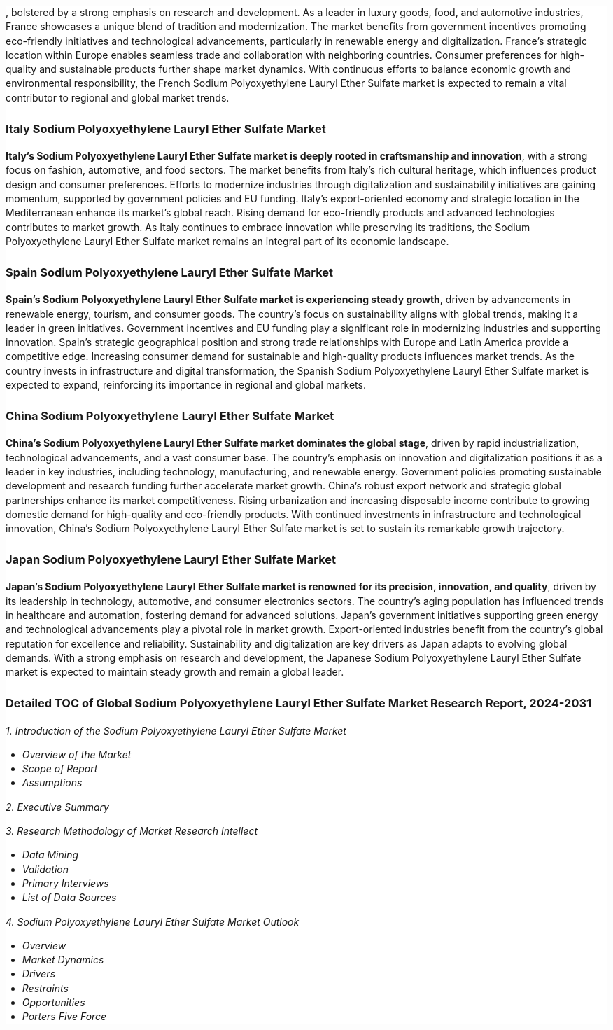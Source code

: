 </strong>, bolstered by a strong emphasis on research and development. As a leader in luxury goods, food, and automotive industries, France showcases a unique blend of tradition and modernization. The market benefits from government incentives promoting eco-friendly initiatives and technological advancements, particularly in renewable energy and digitalization. France&rsquo;s strategic location within Europe enables seamless trade and collaboration with neighboring countries. Consumer preferences for high-quality and sustainable products further shape market dynamics. With continuous efforts to balance economic growth and environmental responsibility, the French Sodium Polyoxyethylene Lauryl Ether Sulfate market is expected to remain a vital contributor to regional and global market trends.</p><h3><strong>Italy Sodium Polyoxyethylene Lauryl Ether Sulfate Market</strong></h3><p><strong>Italy&rsquo;s Sodium Polyoxyethylene Lauryl Ether Sulfate market is deeply rooted in craftsmanship and innovation</strong>, with a strong focus on fashion, automotive, and food sectors. The market benefits from Italy&rsquo;s rich cultural heritage, which influences product design and consumer preferences. Efforts to modernize industries through digitalization and sustainability initiatives are gaining momentum, supported by government policies and EU funding. Italy&rsquo;s export-oriented economy and strategic location in the Mediterranean enhance its market&rsquo;s global reach. Rising demand for eco-friendly products and advanced technologies contributes to market growth. As Italy continues to embrace innovation while preserving its traditions, the Sodium Polyoxyethylene Lauryl Ether Sulfate market remains an integral part of its economic landscape.</p><h3><strong>Spain Sodium Polyoxyethylene Lauryl Ether Sulfate Market</strong></h3><p><strong>Spain&rsquo;s Sodium Polyoxyethylene Lauryl Ether Sulfate market is experiencing steady growth</strong>, driven by advancements in renewable energy, tourism, and consumer goods. The country&rsquo;s focus on sustainability aligns with global trends, making it a leader in green initiatives. Government incentives and EU funding play a significant role in modernizing industries and supporting innovation. Spain&rsquo;s strategic geographical position and strong trade relationships with Europe and Latin America provide a competitive edge. Increasing consumer demand for sustainable and high-quality products influences market trends. As the country invests in infrastructure and digital transformation, the Spanish Sodium Polyoxyethylene Lauryl Ether Sulfate market is expected to expand, reinforcing its importance in regional and global markets.</p><h3><strong>China Sodium Polyoxyethylene Lauryl Ether Sulfate Market</strong></h3><p><strong>China&rsquo;s Sodium Polyoxyethylene Lauryl Ether Sulfate market dominates the global stage</strong>, driven by rapid industrialization, technological advancements, and a vast consumer base. The country&rsquo;s emphasis on innovation and digitalization positions it as a leader in key industries, including technology, manufacturing, and renewable energy. Government policies promoting sustainable development and research funding further accelerate market growth. China&rsquo;s robust export network and strategic global partnerships enhance its market competitiveness. Rising urbanization and increasing disposable income contribute to growing domestic demand for high-quality and eco-friendly products. With continued investments in infrastructure and technological innovation, China&rsquo;s Sodium Polyoxyethylene Lauryl Ether Sulfate market is set to sustain its remarkable growth trajectory.</p><h3><strong>Japan Sodium Polyoxyethylene Lauryl Ether Sulfate Market</strong></h3><p><strong>Japan&rsquo;s Sodium Polyoxyethylene Lauryl Ether Sulfate market is renowned for its precision, innovation, and quality</strong>, driven by its leadership in technology, automotive, and consumer electronics sectors. The country&rsquo;s aging population has influenced trends in healthcare and automation, fostering demand for advanced solutions. Japan&rsquo;s government initiatives supporting green energy and technological advancements play a pivotal role in market growth. Export-oriented industries benefit from the country&rsquo;s global reputation for excellence and reliability. Sustainability and digitalization are key drivers as Japan adapts to evolving global demands. With a strong emphasis on research and development, the Japanese Sodium Polyoxyethylene Lauryl Ether Sulfate market is expected to maintain steady growth and remain a global leader.</p><h3><span class="">Detailed TOC of Global Sodium Polyoxyethylene Lauryl Ether Sulfate Market Research Report, 2024-2031</span></h3><p><em><span class="font-[700]">1. Introduction of the Sodium Polyoxyethylene Lauryl Ether Sulfate Market</span></em></p><ul><li><em><span class="">Overview of the Market</span></em></li><li><em><span class="">Scope of Report</span></em></li><li><em><span class="">Assumptions</span></em></li></ul><p><em><span class="font-[700]">2. Executive Summary</span></em></p><p><em><span class="font-[700]">3. Research Methodology of Market Research Intellect</span></em></p><ul><li><em><span class="">Data Mining</span></em></li><li><em><span class="">Validation</span></em></li><li><em><span class="">Primary Interviews</span></em></li><li><em><span class="">List of Data Sources</span></em></li></ul><p><em><span class="font-[700]">4. Sodium Polyoxyethylene Lauryl Ether Sulfate Market Outlook</span></em></p><ul><li><em><span class="">Overview</span></em></li><li><em><span class="">Market Dynamics</span></em></li><li><em><span class="">Drivers</span></em></li><li><em><span class="">Restraints</span></em></li><li><em><span class="">Opportunities</span></em></li><li><em><span class="">Porters Five Force